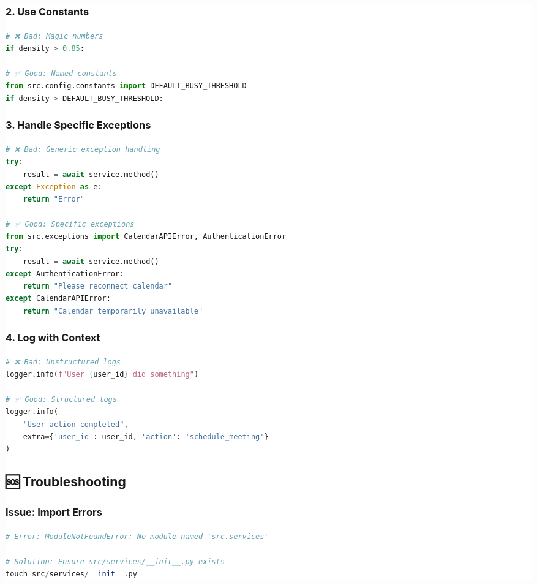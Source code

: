 ### 2. Use Constants

```python
# ❌ Bad: Magic numbers
if density > 0.85:

# ✅ Good: Named constants
from src.config.constants import DEFAULT_BUSY_THRESHOLD
if density > DEFAULT_BUSY_THRESHOLD:
```

### 3. Handle Specific Exceptions

```python
# ❌ Bad: Generic exception handling
try:
    result = await service.method()
except Exception as e:
    return "Error"

# ✅ Good: Specific exceptions
from src.exceptions import CalendarAPIError, AuthenticationError
try:
    result = await service.method()
except AuthenticationError:
    return "Please reconnect calendar"
except CalendarAPIError:
    return "Calendar temporarily unavailable"
```

### 4. Log with Context

```python
# ❌ Bad: Unstructured logs
logger.info(f"User {user_id} did something")

# ✅ Good: Structured logs
logger.info(
    "User action completed",
    extra={'user_id': user_id, 'action': 'schedule_meeting'}
)
```

## 🆘 Troubleshooting

### Issue: Import Errors

```python
# Error: ModuleNotFoundError: No module named 'src.services'

# Solution: Ensure src/services/__init__.py exists
touch src/services/__init__.py
```
